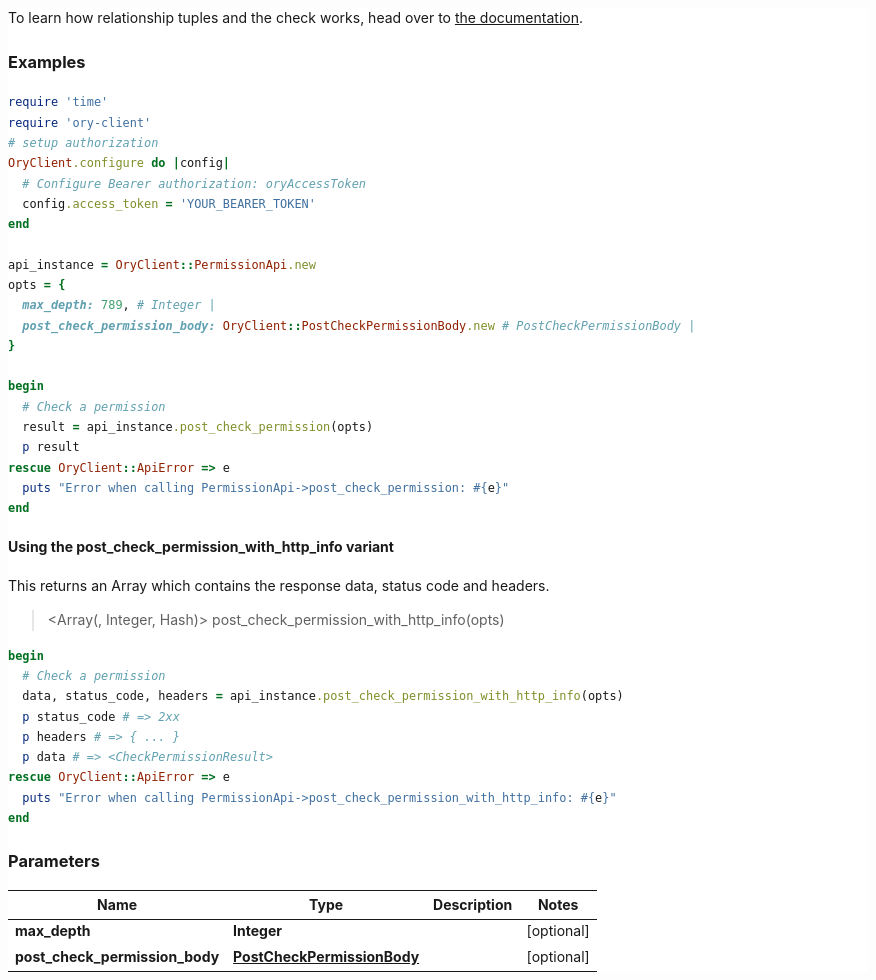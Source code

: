 To learn how relationship tuples and the check works, head over to [the documentation](https://www.ory.sh/docs/keto/concepts/api-overview).

### Examples

```ruby
require 'time'
require 'ory-client'
# setup authorization
OryClient.configure do |config|
  # Configure Bearer authorization: oryAccessToken
  config.access_token = 'YOUR_BEARER_TOKEN'
end

api_instance = OryClient::PermissionApi.new
opts = {
  max_depth: 789, # Integer | 
  post_check_permission_body: OryClient::PostCheckPermissionBody.new # PostCheckPermissionBody | 
}

begin
  # Check a permission
  result = api_instance.post_check_permission(opts)
  p result
rescue OryClient::ApiError => e
  puts "Error when calling PermissionApi->post_check_permission: #{e}"
end
```

#### Using the post_check_permission_with_http_info variant

This returns an Array which contains the response data, status code and headers.

> <Array(<CheckPermissionResult>, Integer, Hash)> post_check_permission_with_http_info(opts)

```ruby
begin
  # Check a permission
  data, status_code, headers = api_instance.post_check_permission_with_http_info(opts)
  p status_code # => 2xx
  p headers # => { ... }
  p data # => <CheckPermissionResult>
rescue OryClient::ApiError => e
  puts "Error when calling PermissionApi->post_check_permission_with_http_info: #{e}"
end
```

### Parameters

| Name | Type | Description | Notes |
| ---- | ---- | ----------- | ----- |
| **max_depth** | **Integer** |  | [optional] |
| **post_check_permission_body** | [**PostCheckPermissionBody**](PostCheckPermissionBody.md) |  | [optional] |
